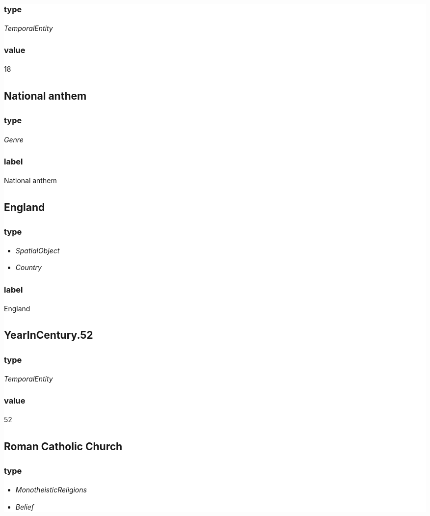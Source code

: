 ### type


*TemporalEntity*

### value


18

## National anthem

### type


*Genre*

### label


National anthem

## England

### type

 - *SpatialObject*

 - *Country*

### label


England

## YearInCentury.52

### type


*TemporalEntity*

### value


52

## Roman Catholic Church

### type

 - *MonotheisticReligions*

 - *Belief*
